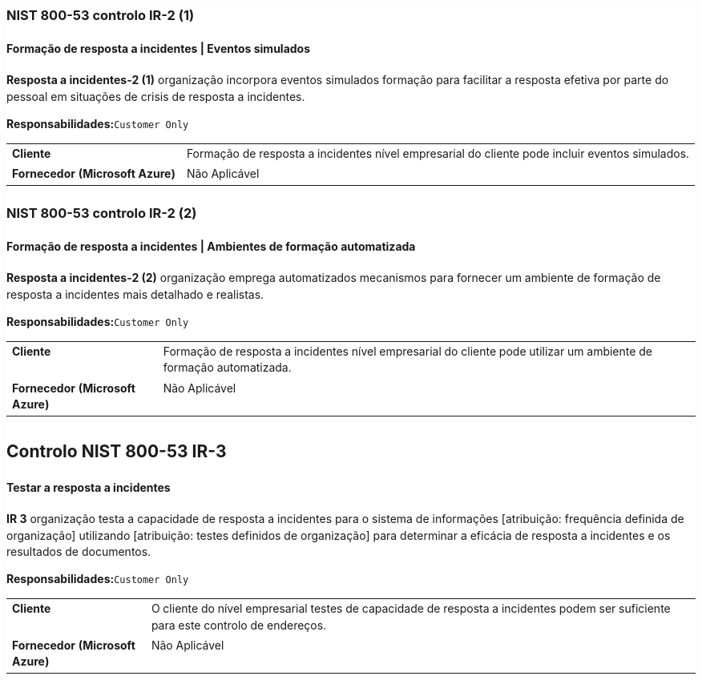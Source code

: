 
 ### <a name="nist-800-53-control-ir-2-1"></a>NIST 800-53 controlo IR-2 (1)

#### <a name="incident-response-training--simulated-events"></a>Formação de resposta a incidentes | Eventos simulados

**Resposta a incidentes-2 (1)** organização incorpora eventos simulados formação para facilitar a resposta efetiva por parte do pessoal em situações de crisis de resposta a incidentes.

**Responsabilidades:**`Customer Only`

|||
|---|---|
| **Cliente** | Formação de resposta a incidentes nível empresarial do cliente pode incluir eventos simulados. |
| **Fornecedor (Microsoft Azure)** | Não Aplicável |


 ### <a name="nist-800-53-control-ir-2-2"></a>NIST 800-53 controlo IR-2 (2)

#### <a name="incident-response-training--automated-training-environments"></a>Formação de resposta a incidentes | Ambientes de formação automatizada

**Resposta a incidentes-2 (2)** organização emprega automatizados mecanismos para fornecer um ambiente de formação de resposta a incidentes mais detalhado e realistas.

**Responsabilidades:**`Customer Only`

|||
|---|---|
| **Cliente** | Formação de resposta a incidentes nível empresarial do cliente pode utilizar um ambiente de formação automatizada. |
| **Fornecedor (Microsoft Azure)** | Não Aplicável |


 ## <a name="nist-800-53-control-ir-3"></a>Controlo NIST 800-53 IR-3

#### <a name="incident-response-testing"></a>Testar a resposta a incidentes

**IR 3** organização testa a capacidade de resposta a incidentes para o sistema de informações [atribuição: frequência definida de organização] utilizando [atribuição: testes definidos de organização] para determinar a eficácia de resposta a incidentes e os resultados de documentos.

**Responsabilidades:**`Customer Only`

|||
|---|---|
| **Cliente** | O cliente do nível empresarial testes de capacidade de resposta a incidentes podem ser suficiente para este controlo de endereços. |
| **Fornecedor (Microsoft Azure)** | Não Aplicável |
